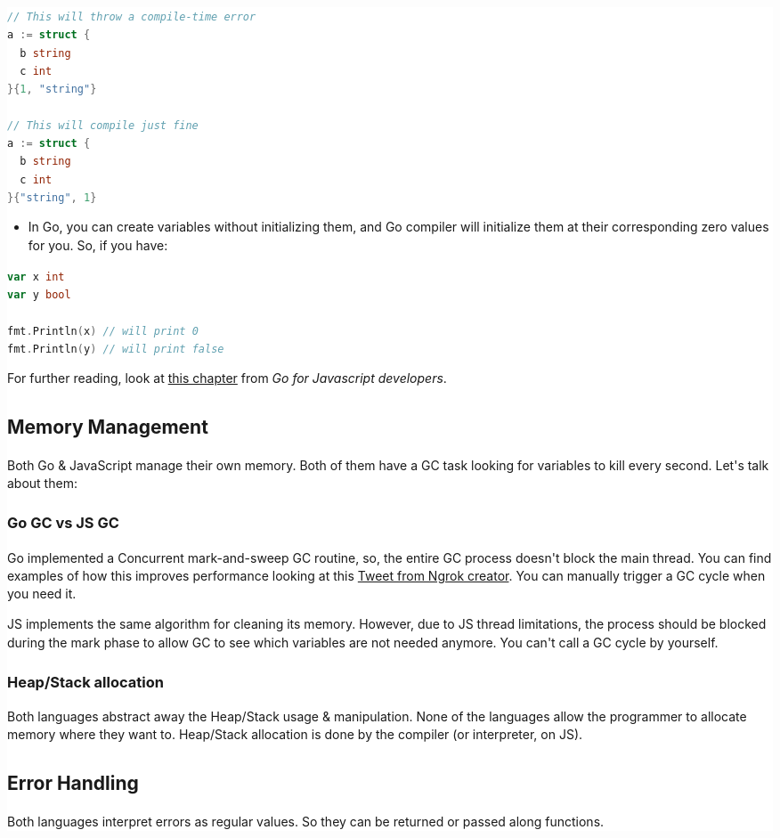 ```go
// This will throw a compile-time error
a := struct {
  b string
  c int
}{1, "string"}

// This will compile just fine
a := struct {
  b string
  c int
}{"string", 1}
```
- In Go, you can create variables without initializing them, and Go compiler will initialize them at their corresponding zero values for you. So, if you have:

```go
var x int
var y bool

fmt.Println(x) // will print 0
fmt.Println(y) // will print false
```

For further reading, look at [this chapter](http://www.pazams.com/Go-for-Javascript-Developers/pages/types/) from _Go for Javascript developers_.

## Memory Management

Both Go & JavaScript manage their own memory. Both of them have a GC task looking for variables to kill every second.
Let's talk about them:

### Go GC vs JS GC

Go implemented a Concurrent mark-and-sweep GC routine, so, the entire GC process doesn't block the main thread. You can find examples of how this improves performance looking at this [Tweet from Ngrok creator](https://twitter.com/inconshreveable/status/620650786662555648?s=20). You can manually trigger a GC cycle when you need it.

JS implements the same algorithm for cleaning its memory. However, due to JS thread limitations, the process should be blocked during the mark phase to allow GC to see which variables are not needed anymore. You can't call a GC cycle by yourself. 

### Heap/Stack allocation

Both languages abstract away the Heap/Stack usage & manipulation. None of the languages allow the programmer to allocate memory where they want to. Heap/Stack allocation is done by the compiler (or interpreter, on JS).

## Error Handling

Both languages interpret errors as regular values. So they can be returned or passed along functions.
